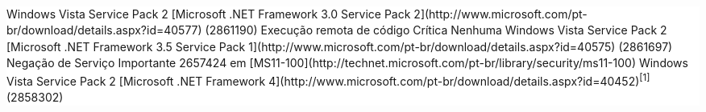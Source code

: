 </td>
</tr>
<tr>
<td style="border:1px solid black;">
Windows Vista Service Pack 2

</td>
<td style="border:1px solid black;">
[Microsoft .NET Framework 3.0 Service Pack 2](http://www.microsoft.com/pt-br/download/details.aspx?id=40577)  
(2861190)

</td>
<td style="border:1px solid black;">
Execução remota de código

</td>
<td style="border:1px solid black;">
Crítica

</td>
<td style="border:1px solid black;">
Nenhuma

</td>
</tr>
<tr>
<td style="border:1px solid black;">
Windows Vista Service Pack 2

</td>
<td style="border:1px solid black;">
[Microsoft .NET Framework 3.5 Service Pack 1](http://www.microsoft.com/pt-br/download/details.aspx?id=40575)  
(2861697)

</td>
<td style="border:1px solid black;">
Negação de Serviço

</td>
<td style="border:1px solid black;">
Importante

</td>
<td style="border:1px solid black;">
2657424 em [MS11-100](http://technet.microsoft.com/pt-br/library/security/ms11-100)

</td>
</tr>
<tr>
<td style="border:1px solid black;">
Windows Vista Service Pack 2

</td>
<td style="border:1px solid black;">
[Microsoft .NET Framework 4](http://www.microsoft.com/pt-br/download/details.aspx?id=40452)<sup>[1]</sup>
(2858302)
